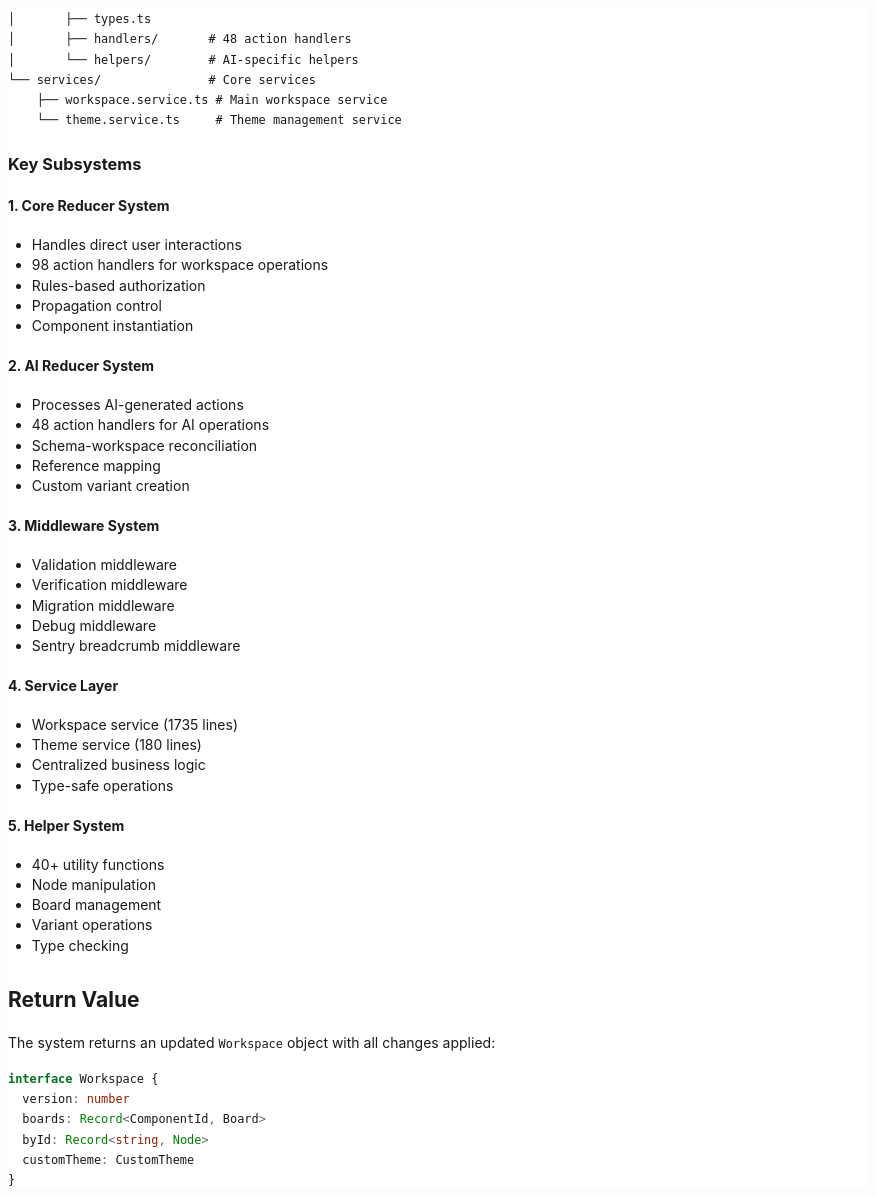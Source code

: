 ```
│       ├── types.ts
│       ├── handlers/       # 48 action handlers
│       └── helpers/        # AI-specific helpers
└── services/               # Core services
    ├── workspace.service.ts # Main workspace service
    └── theme.service.ts     # Theme management service
```

### Key Subsystems

#### 1. Core Reducer System
- Handles direct user interactions
- 98 action handlers for workspace operations
- Rules-based authorization
- Propagation control
- Component instantiation

#### 2. AI Reducer System
- Processes AI-generated actions
- 48 action handlers for AI operations
- Schema-workspace reconciliation
- Reference mapping
- Custom variant creation

#### 3. Middleware System
- Validation middleware
- Verification middleware
- Migration middleware
- Debug middleware
- Sentry breadcrumb middleware

#### 4. Service Layer
- Workspace service (1735 lines)
- Theme service (180 lines)
- Centralized business logic
- Type-safe operations

#### 5. Helper System
- 40+ utility functions
- Node manipulation
- Board management
- Variant operations
- Type checking

## Return Value

The system returns an updated `Workspace` object with all changes applied:

```typescript
interface Workspace {
  version: number
  boards: Record<ComponentId, Board>
  byId: Record<string, Node>
  customTheme: CustomTheme
}
```
